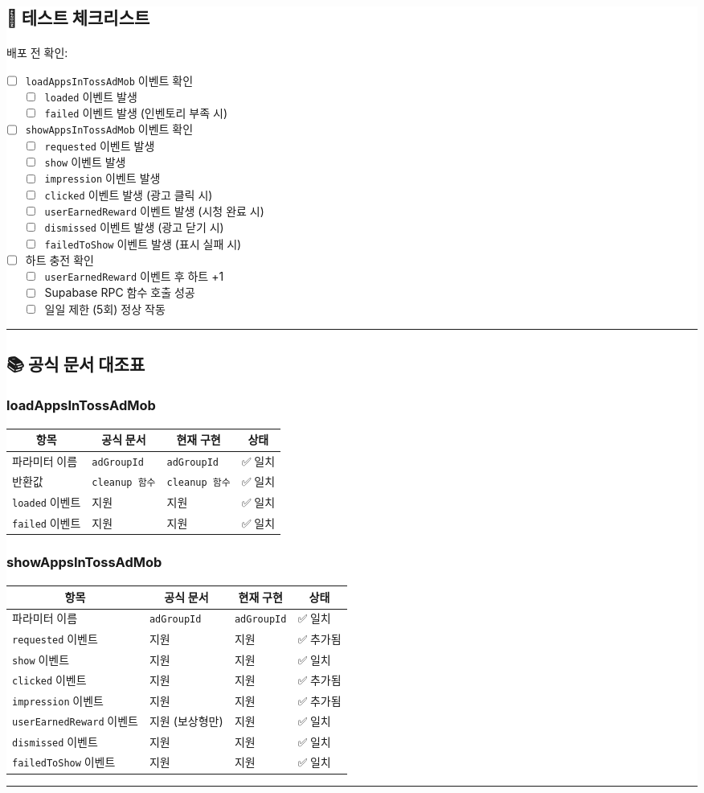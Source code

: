 ## 🎯 테스트 체크리스트

배포 전 확인:

- [ ] `loadAppsInTossAdMob` 이벤트 확인
  - [ ] `loaded` 이벤트 발생
  - [ ] `failed` 이벤트 발생 (인벤토리 부족 시)

- [ ] `showAppsInTossAdMob` 이벤트 확인
  - [ ] `requested` 이벤트 발생
  - [ ] `show` 이벤트 발생
  - [ ] `impression` 이벤트 발생
  - [ ] `clicked` 이벤트 발생 (광고 클릭 시)
  - [ ] `userEarnedReward` 이벤트 발생 (시청 완료 시)
  - [ ] `dismissed` 이벤트 발생 (광고 닫기 시)
  - [ ] `failedToShow` 이벤트 발생 (표시 실패 시)

- [ ] 하트 충전 확인
  - [ ] `userEarnedReward` 이벤트 후 하트 +1
  - [ ] Supabase RPC 함수 호출 성공
  - [ ] 일일 제한 (5회) 정상 작동

---

## 📚 공식 문서 대조표

### loadAppsInTossAdMob

| 항목 | 공식 문서 | 현재 구현 | 상태 |
|------|----------|----------|------|
| 파라미터 이름 | `adGroupId` | `adGroupId` | ✅ 일치 |
| 반환값 | `cleanup 함수` | `cleanup 함수` | ✅ 일치 |
| `loaded` 이벤트 | 지원 | 지원 | ✅ 일치 |
| `failed` 이벤트 | 지원 | 지원 | ✅ 일치 |

### showAppsInTossAdMob

| 항목 | 공식 문서 | 현재 구현 | 상태 |
|------|----------|----------|------|
| 파라미터 이름 | `adGroupId` | `adGroupId` | ✅ 일치 |
| `requested` 이벤트 | 지원 | 지원 | ✅ 추가됨 |
| `show` 이벤트 | 지원 | 지원 | ✅ 일치 |
| `clicked` 이벤트 | 지원 | 지원 | ✅ 추가됨 |
| `impression` 이벤트 | 지원 | 지원 | ✅ 추가됨 |
| `userEarnedReward` 이벤트 | 지원 (보상형만) | 지원 | ✅ 일치 |
| `dismissed` 이벤트 | 지원 | 지원 | ✅ 일치 |
| `failedToShow` 이벤트 | 지원 | 지원 | ✅ 일치 |

---